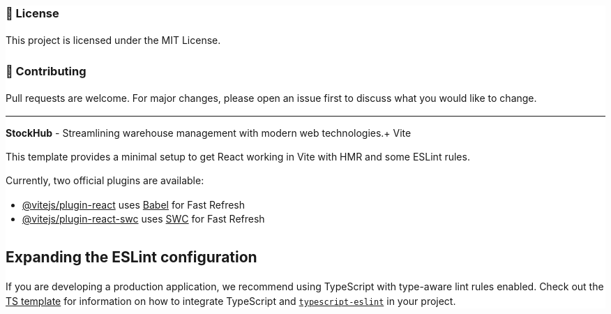 ### 📄 License
This project is licensed under the MIT License.

### 🤝 Contributing
Pull requests are welcome. For major changes, please open an issue first to discuss what you would like to change.

---

**StockHub** - Streamlining warehouse management with modern web technologies.+ Vite

This template provides a minimal setup to get React working in Vite with HMR and some ESLint rules.

Currently, two official plugins are available:

- [@vitejs/plugin-react](https://github.com/vitejs/vite-plugin-react/blob/main/packages/plugin-react) uses [Babel](https://babeljs.io/) for Fast Refresh
- [@vitejs/plugin-react-swc](https://github.com/vitejs/vite-plugin-react/blob/main/packages/plugin-react-swc) uses [SWC](https://swc.rs/) for Fast Refresh

## Expanding the ESLint configuration

If you are developing a production application, we recommend using TypeScript with type-aware lint rules enabled. Check out the [TS template](https://github.com/vitejs/vite/tree/main/packages/create-vite/template-react-ts) for information on how to integrate TypeScript and [`typescript-eslint`](https://typescript-eslint.io) in your project.
